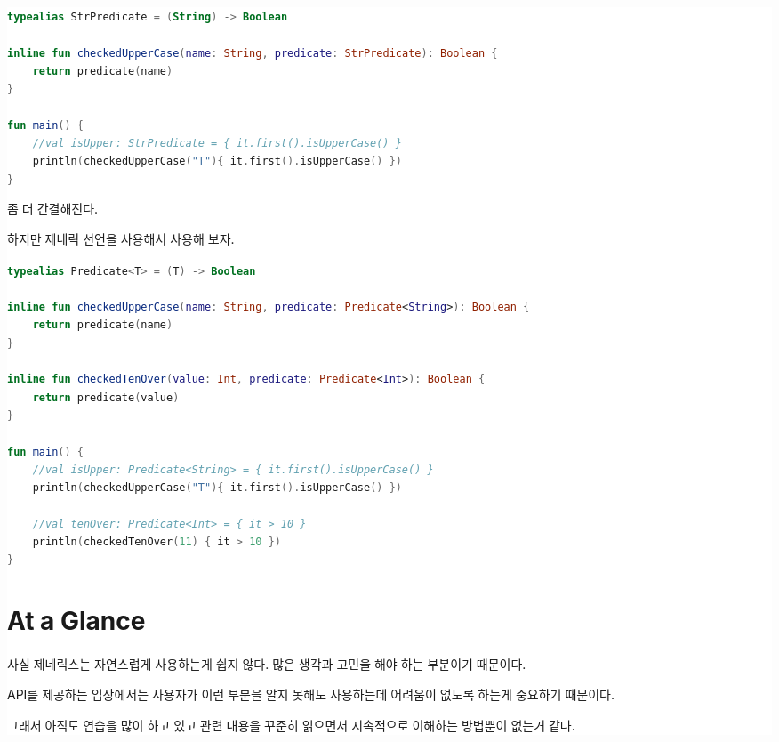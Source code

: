 ```kotlin
typealias StrPredicate = (String) -> Boolean

inline fun checkedUpperCase(name: String, predicate: StrPredicate): Boolean {
    return predicate(name)
}

fun main() {
    //val isUpper: StrPredicate = { it.first().isUpperCase() }
    println(checkedUpperCase("T"){ it.first().isUpperCase() })
}
```
좀 더 간결해진다.     

하지만 제네릭 선언을 사용해서 사용해 보자.

```kotlin
typealias Predicate<T> = (T) -> Boolean

inline fun checkedUpperCase(name: String, predicate: Predicate<String>): Boolean {
    return predicate(name)
}

inline fun checkedTenOver(value: Int, predicate: Predicate<Int>): Boolean {
    return predicate(value)
}

fun main() {
    //val isUpper: Predicate<String> = { it.first().isUpperCase() }
    println(checkedUpperCase("T"){ it.first().isUpperCase() })

    //val tenOver: Predicate<Int> = { it > 10 }
    println(checkedTenOver(11) { it > 10 })
}
```

# At a Glance

사실 제네릭스는 자연스럽게 사용하는게 쉽지 않다. 많은 생각과 고민을 해야 하는 부분이기 때문이다.       

API를 제공하는 입장에서는 사용자가 이런 부분을 알지 못해도 사용하는데 어려움이 없도록 하는게 중요하기 때문이다.       

그래서 아직도 연습을 많이 하고 있고 관련 내용을 꾸준히 읽으면서 지속적으로 이해하는 방법뿐이 없는거 같다.       